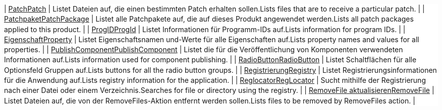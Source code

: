 | [<span data-ttu-id="85f53-264">Patch</span><span class="sxs-lookup"><span data-stu-id="85f53-264">Patch</span></span>](patch-table.md)                                                   | <span data-ttu-id="85f53-265">Listet Dateien auf, die einen bestimmten Patch erhalten sollen.</span><span class="sxs-lookup"><span data-stu-id="85f53-265">Lists files that are to receive a particular patch.</span></span>                                                                                                                                                                                                                       |
| [<span data-ttu-id="85f53-266">Patchpaket</span><span class="sxs-lookup"><span data-stu-id="85f53-266">PatchPackage</span></span>](patchpackage-table.md)                                     | <span data-ttu-id="85f53-267">Listet alle Patchpakete auf, die auf dieses Produkt angewendet werden.</span><span class="sxs-lookup"><span data-stu-id="85f53-267">Lists all patch packages applied to this product.</span></span>                                                                                                                                                                                                                         |
| [<span data-ttu-id="85f53-268">ProgID</span><span class="sxs-lookup"><span data-stu-id="85f53-268">ProgId</span></span>](progid-table.md)                                                 | <span data-ttu-id="85f53-269">Listet Informationen für Programm-IDs auf.</span><span class="sxs-lookup"><span data-stu-id="85f53-269">Lists information for program IDs.</span></span>                                                                                                                                                                                                                                        |
| [<span data-ttu-id="85f53-270">Eigenschaft</span><span class="sxs-lookup"><span data-stu-id="85f53-270">Property</span></span>](property-table.md)                                             | <span data-ttu-id="85f53-271">Listet Eigenschaftsnamen und-Werte für alle Eigenschaften auf.</span><span class="sxs-lookup"><span data-stu-id="85f53-271">Lists property names and values for all properties.</span></span>                                                                                                                                                                                                                       |
| [<span data-ttu-id="85f53-272">PublishComponent</span><span class="sxs-lookup"><span data-stu-id="85f53-272">PublishComponent</span></span>](publishcomponent-table.md)                             | <span data-ttu-id="85f53-273">Listet die für die Veröffentlichung von Komponenten verwendeten Informationen auf.</span><span class="sxs-lookup"><span data-stu-id="85f53-273">Lists information used for component publishing.</span></span>                                                                                                                                                                                                                          |
| [<span data-ttu-id="85f53-274">RadioButton</span><span class="sxs-lookup"><span data-stu-id="85f53-274">RadioButton</span></span>](radiobutton-table.md)                                       | <span data-ttu-id="85f53-275">Listet Schaltflächen für alle Optionsfeld Gruppen auf.</span><span class="sxs-lookup"><span data-stu-id="85f53-275">Lists buttons for all the radio button groups.</span></span>                                                                                                                                                                                                                            |
| [<span data-ttu-id="85f53-276">Registrierung</span><span class="sxs-lookup"><span data-stu-id="85f53-276">Registry</span></span>](registry-table.md)                                             | <span data-ttu-id="85f53-277">Listet Registrierungsinformationen für die Anwendung auf.</span><span class="sxs-lookup"><span data-stu-id="85f53-277">Lists registry information for the application.</span></span>                                                                                                                                                                                                                           |
| [<span data-ttu-id="85f53-278">Reglocator</span><span class="sxs-lookup"><span data-stu-id="85f53-278">RegLocator</span></span>](reglocator-table.md)                                         | <span data-ttu-id="85f53-279">Sucht mithilfe der Registrierung nach einer Datei oder einem Verzeichnis.</span><span class="sxs-lookup"><span data-stu-id="85f53-279">Searches for file or directory using the registry.</span></span>                                                                                                                                                                                                                        |
| [<span data-ttu-id="85f53-280">RemoveFile aktualisieren</span><span class="sxs-lookup"><span data-stu-id="85f53-280">RemoveFile</span></span>](removefile-table.md)                                         | <span data-ttu-id="85f53-281">Listet Dateien auf, die von der RemoveFiles-Aktion entfernt werden sollen.</span><span class="sxs-lookup"><span data-stu-id="85f53-281">Lists files to be removed by RemoveFiles action.</span></span>                                                                                                                                                                                                                          |